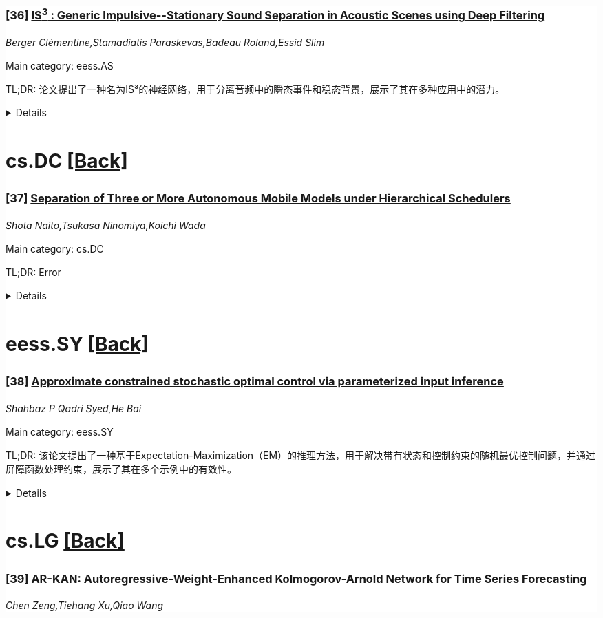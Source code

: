 ### [36] [IS${}^3$ : Generic Impulsive--Stationary Sound Separation in Acoustic Scenes using Deep Filtering](https://arxiv.org/abs/2509.02622)
*Berger Clémentine,Stamadiatis Paraskevas,Badeau Roland,Essid Slim*

Main category: eess.AS

TL;DR: 论文提出了一种名为IS³的神经网络，用于分离音频中的瞬态事件和稳态背景，展示了其在多种应用中的潜力。


<details><summary>Details</summary></details>


<div id='cs.DC'></div>

# cs.DC [[Back]](#toc)

### [37] [Separation of Three or More Autonomous Mobile Models under Hierarchical Schedulers](https://arxiv.org/abs/2508.19805)
*Shota Naito,Tsukasa Ninomiya,Koichi Wada*

Main category: cs.DC

TL;DR: Error


<details><summary>Details</summary></details>


<div id='eess.SY'></div>

# eess.SY [[Back]](#toc)

### [38] [Approximate constrained stochastic optimal control via parameterized input inference](https://arxiv.org/abs/2509.02922)
*Shahbaz P Qadri Syed,He Bai*

Main category: eess.SY

TL;DR: 该论文提出了一种基于Expectation-Maximization（EM）的推理方法，用于解决带有状态和控制约束的随机最优控制问题，并通过屏障函数处理约束，展示了其在多个示例中的有效性。


<details><summary>Details</summary></details>


<div id='cs.LG'></div>

# cs.LG [[Back]](#toc)

### [39] [AR-KAN: Autoregressive-Weight-Enhanced Kolmogorov-Arnold Network for Time Series Forecasting](https://arxiv.org/abs/2509.02967)
*Chen Zeng,Tiehang Xu,Qiao Wang*
